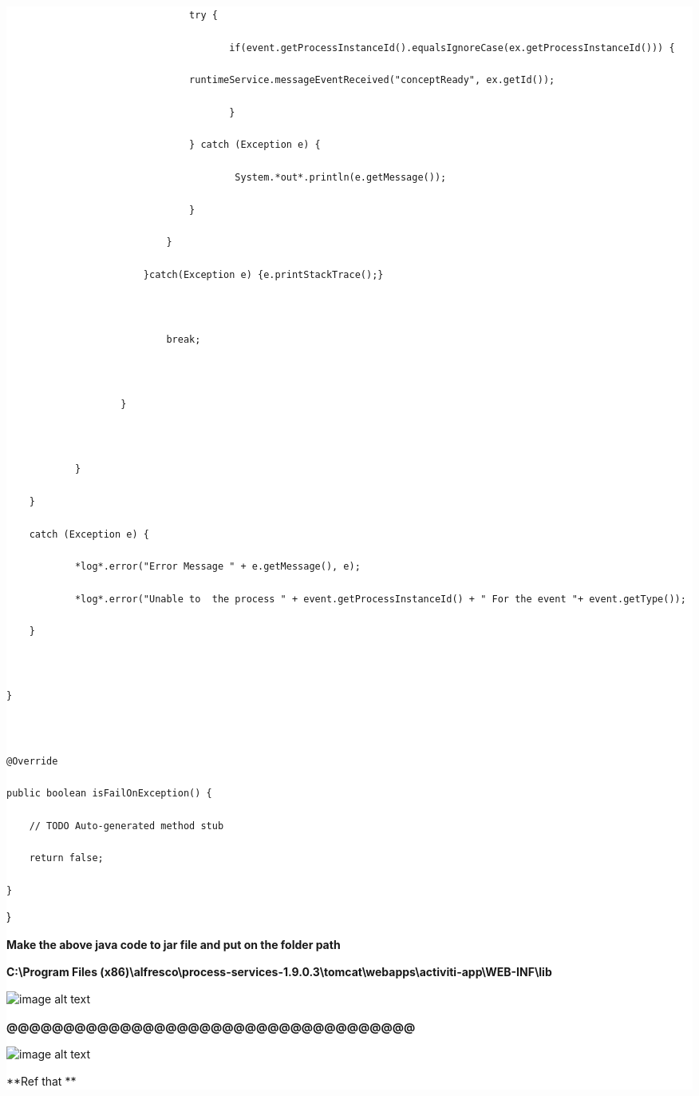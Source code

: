                        	           	try {

                       	        		   if(event.getProcessInstanceId().equalsIgnoreCase(ex.getProcessInstanceId())) {

                       	           	runtimeService.messageEventReceived("conceptReady", ex.getId());

                       	        		   }

                       	           	} catch (Exception e) {

                       	                	System.*out*.println(e.getMessage());

                       	           	}

                       	      	}

            	    	    }catch(Exception e) {e.printStackTrace();}

            	    	    

                            	break;

                       	                       

                       	}

                 	

            	}

       	}

       	catch (Exception e) {

            	*log*.error("Error Message " + e.getMessage(), e);

            	*log*.error("Unable to  the process " + event.getProcessInstanceId() + " For the event "+ event.getType());

       	}

       	

 	}

 

 	@Override

 	public boolean isFailOnException() {

       	// TODO Auto-generated method stub

       	return false;

 	}

}

 

**Make the above java code to jar file  and put on the folder path**

**C:\Program Files (x86)\alfresco\process-services-1.9.0.3\tomcat\webapps\activiti-app\WEB-INF\lib**

![image alt text](image_147.png)

**@@@@@@@@@@@@@@@@@@@@@@@@@@@@@@@@@@@@**

![image alt text](image_148.png)

**Ref that **

